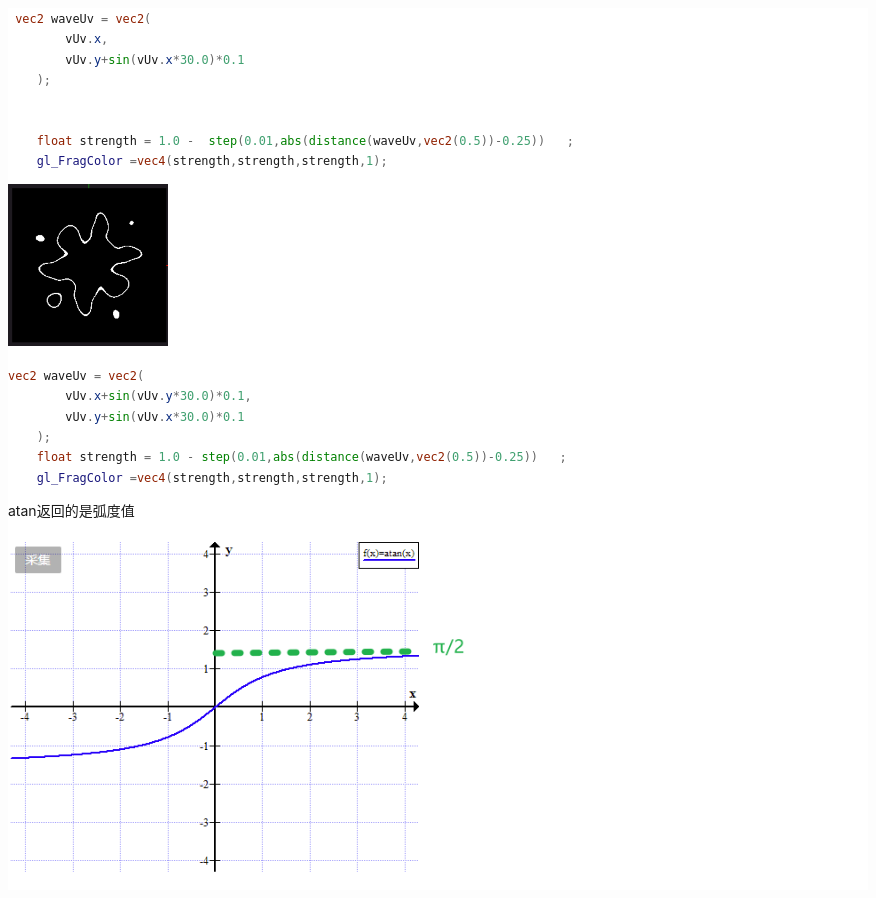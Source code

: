 ```glsl
 vec2 waveUv = vec2(
        vUv.x,
        vUv.y+sin(vUv.x*30.0)*0.1
    );


    float strength = 1.0 -  step(0.01,abs(distance(waveUv,vec2(0.5))-0.25))   ;
    gl_FragColor =vec4(strength,strength,strength,1);
```

<img src="img/image-20231023115438034.png" alt="image-20231023115438034" style="zoom:50%;" />

```glsl
vec2 waveUv = vec2(
        vUv.x+sin(vUv.y*30.0)*0.1,
        vUv.y+sin(vUv.x*30.0)*0.1
    );
    float strength = 1.0 - step(0.01,abs(distance(waveUv,vec2(0.5))-0.25))   ;
    gl_FragColor =vec4(strength,strength,strength,1);
```

atan返回的是弧度值

![image-20240408165753249](img/image-20240408165753249.png)
